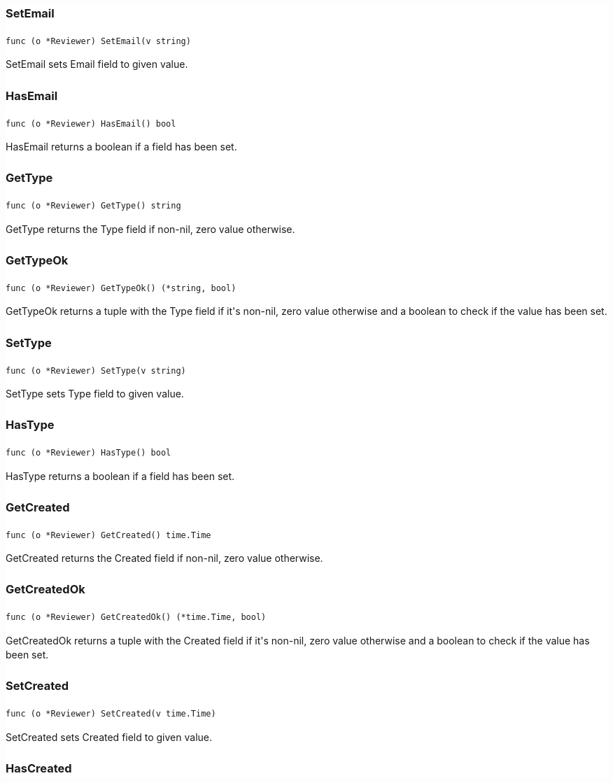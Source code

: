 ### SetEmail

`func (o *Reviewer) SetEmail(v string)`

SetEmail sets Email field to given value.

### HasEmail

`func (o *Reviewer) HasEmail() bool`

HasEmail returns a boolean if a field has been set.

### GetType

`func (o *Reviewer) GetType() string`

GetType returns the Type field if non-nil, zero value otherwise.

### GetTypeOk

`func (o *Reviewer) GetTypeOk() (*string, bool)`

GetTypeOk returns a tuple with the Type field if it's non-nil, zero value otherwise
and a boolean to check if the value has been set.

### SetType

`func (o *Reviewer) SetType(v string)`

SetType sets Type field to given value.

### HasType

`func (o *Reviewer) HasType() bool`

HasType returns a boolean if a field has been set.

### GetCreated

`func (o *Reviewer) GetCreated() time.Time`

GetCreated returns the Created field if non-nil, zero value otherwise.

### GetCreatedOk

`func (o *Reviewer) GetCreatedOk() (*time.Time, bool)`

GetCreatedOk returns a tuple with the Created field if it's non-nil, zero value otherwise
and a boolean to check if the value has been set.

### SetCreated

`func (o *Reviewer) SetCreated(v time.Time)`

SetCreated sets Created field to given value.

### HasCreated
